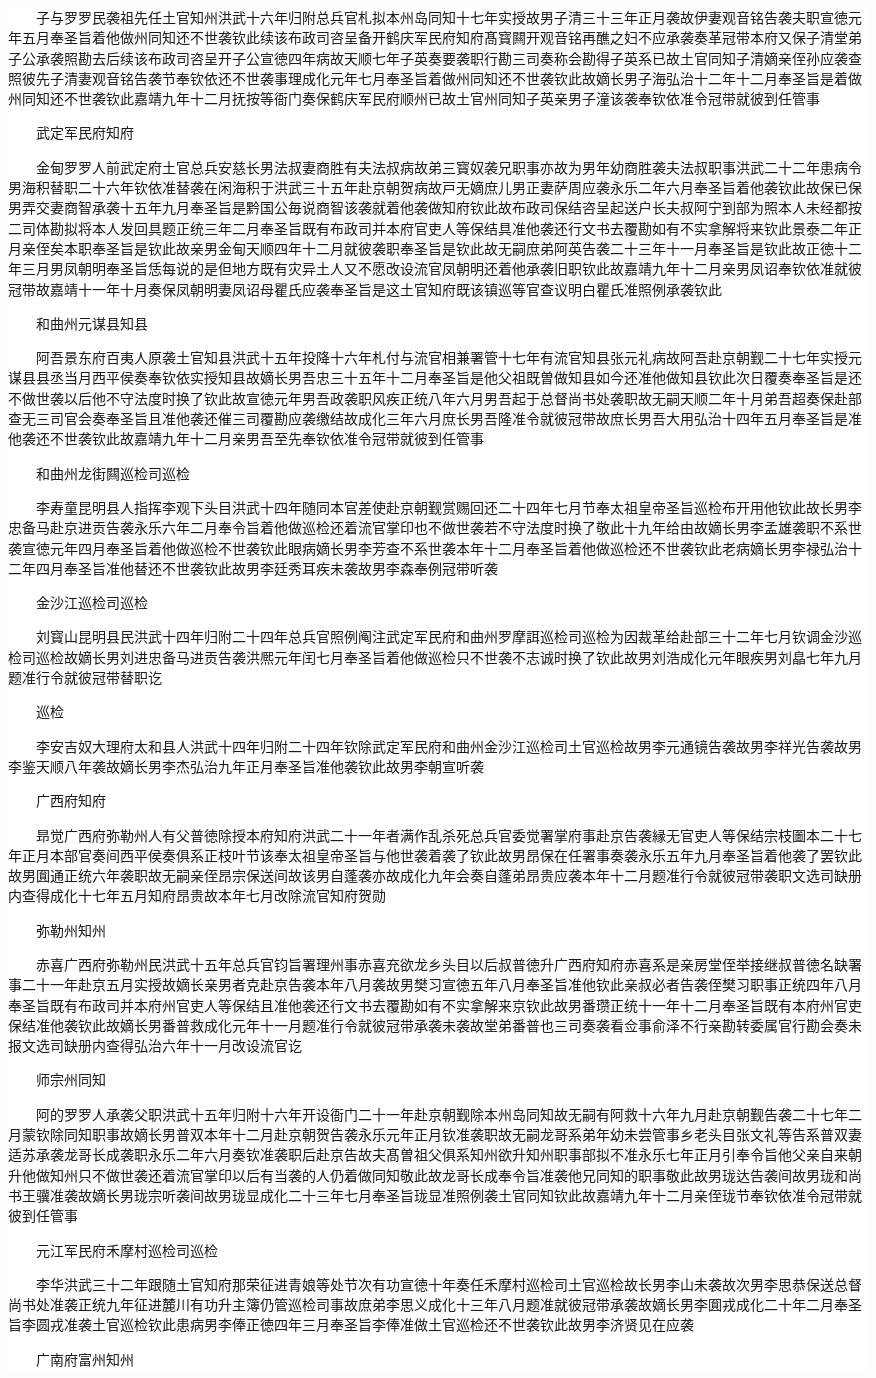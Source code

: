 　　子与罗罗民袭祖先任土官知州洪武十六年归附总兵官札拟本州岛同知十七年实授故男子清三十三年正月袭故伊妻观音铭告袭夫职宣徳元年五月奉圣旨着他做州同知还不世袭钦此续该布政司咨呈备开鹤庆军民府知府髙寳闗开观音铭再醮之妇不应承袭奏革冠带本府又保子清堂弟子公承袭照勘去后续该布政司咨呈开子公宣徳四年病故天顺七年子英奏要袭职行勘三司奏称会勘得子英系已故土官同知子清嫡亲侄孙应袭查照彼先子清妻观音铭告袭节奉钦依还不世袭事理成化元年七月奉圣旨着做州同知还不世袭钦此故嫡长男子海弘治十二年十二月奉圣旨是着做州同知还不世袭钦此嘉靖九年十二月抚按等衙门奏保鹤庆军民府顺州已故土官州同知子英亲男子潼该袭奉钦依准令冠带就彼到任管事

　　武定军民府知府

　　金甸罗罗人前武定府土官总兵安慈长男法叔妻商胜有夫法叔病故弟三寳奴袭兄职事亦故为男年幼商胜袭夫法叔职事洪武二十二年患病令男海积替职二十六年钦依准替袭在闲海积于洪武三十五年赴京朝贺病故戸无嫡庶儿男正妻萨周应袭永乐二年六月奉圣旨着他袭钦此故保已保男弄交妻商智承袭十五年九月奉圣旨是黔国公毎说商智该袭就着他袭做知府钦此故布政司保结咨呈起送户长夫叔阿宁到部为照本人未经都按二司体勘拟将本人发回具题正统三年二月奉圣旨既有布政司并本府官吏人等保结具准他袭还行文书去覆勘如有不实拿解将来钦此景泰二年正月亲侄矣本职奉圣旨是钦此故亲男金甸天顺四年十二月就彼袭职奉圣旨是钦此故无嗣庶弟阿英告袭二十三年十一月奉圣旨是钦此故正徳十二年三月男凤朝明奉圣旨恁每说的是但地方既有灾异土人又不愿改设流官凤朝明还着他承袭旧职钦此故嘉靖九年十二月亲男凤诏奉钦依准就彼冠带故嘉靖十一年十月奏保凤朝明妻凤诏母瞿氏应袭奉圣旨是这土官知府既该镇巡等官查议明白瞿氏准照例承袭钦此

　　和曲州元谋县知县

　　阿吾景东府百夷人原袭土官知县洪武十五年投降十六年札付与流官相兼署管十七年有流官知县张元礼病故阿吾赴京朝觐二十七年实授元谋县县丞当月西平侯奏奉钦依实授知县故嫡长男吾忠三十五年十二月奉圣旨是他父祖既曽做知县如今还准他做知县钦此次日覆奏奉圣旨是还不做世袭以后他不守法度时换了钦此故宣徳元年男吾政袭职风疾正统八年六月男吾起于总督尚书处袭职故无嗣天顺二年十月弟吾超奏保赴部查无三司官会奏奉圣旨且准他袭还催三司覆勘应袭缴结故成化三年六月庶长男吾隆准令就彼冠带故庶长男吾大用弘治十四年五月奉圣旨是准他袭还不世袭钦此故嘉靖九年十二月亲男吾至先奉钦依准令冠带就彼到任管事

　　和曲州龙街闗巡检司巡检

　　李寿童昆明县人指挥李观下头目洪武十四年随同本官差使赴京朝觐赏赐回还二十四年七月节奉太祖皇帝圣旨巡检布开用他钦此故长男李忠备马赴京进贡告袭永乐六年二月奉令旨着他做巡检还着流官掌印也不做世袭若不守法度时换了敬此十九年给由故嫡长男李孟雄袭职不系世袭宣徳元年四月奉圣旨着他做巡检不世袭钦此眼病嫡长男李芳查不系世袭本年十二月奉圣旨着他做巡检还不世袭钦此老病嫡长男李禄弘治十二年四月奉圣旨准他替还不世袭钦此故男李廷秀耳疾未袭故男李森奉例冠带听袭

　　金沙江巡检司巡检

　　刘寳山昆明县民洪武十四年归附二十四年总兵官照例阄注武定军民府和曲州罗摩誀巡检司巡检为因裁革给赴部三十二年七月钦调金沙巡检司巡检故嫡长男刘进忠备马进贡告袭洪熈元年闰七月奉圣旨着他做巡检只不世袭不志诚时换了钦此故男刘浩成化元年眼疾男刘皛七年九月题准行令就彼冠带替职讫

　　巡检

　　李安吉奴大理府太和县人洪武十四年归附二十四年钦除武定军民府和曲州金沙江巡检司土官巡检故男李元通镜告袭故男李祥光告袭故男李鉴天顺八年袭故嫡长男李杰弘治九年正月奉圣旨准他袭钦此故男李朝宣听袭

　　广西府知府

　　昻觉广西府弥勒州人有父普徳除授本府知府洪武二十一年者满作乱杀死总兵官委觉署掌府事赴京告袭縁无官吏人等保结宗枝圗本二十七年正月本部官奏间西平侯奏俱系正枝叶节该奉太祖皇帝圣旨与他世袭着袭了钦此故男昂保在任署事奏袭永乐五年九月奉圣旨着他袭了罢钦此故男圎通正统六年袭职故无嗣亲侄昂宗保送间故该男自蓬袭亦故成化九年会奏自蓬弟昂贵应袭本年十二月题准行令就彼冠带袭职文选司缺册内查得成化十七年五月知府昂贵故本年七月改除流官知府贺勋

　　弥勒州知州

　　赤喜广西府弥勒州民洪武十五年总兵官钧旨署理州事赤喜充欲龙乡头目以后叔普徳升广西府知府赤喜系是亲房堂侄举接继叔普徳名缺署事二十一年赴京五月实授故嫡长亲男者克赴京告袭本年八月袭故男樊习宣徳五年八月奉圣旨准他钦此亲叔必者告袭侄樊习职事正统四年八月奉圣旨既有布政司并本府州官吏人等保结且准他袭还行文书去覆勘如有不实拿解来京钦此故男番瓒正统十一年十二月奉圣旨既有本府州官吏保结准他袭钦此故嫡长男番普救成化元年十一月题准行令就彼冠带承袭未袭故堂弟番普也三司奏袭看佥事俞泽不行亲勘转委属官行勘会奏未报文选司缺册内查得弘治六年十一月改设流官讫

　　师宗州同知

　　阿的罗罗人承袭父职洪武十五年归附十六年开设衙门二十一年赴京朝觐除本州岛同知故无嗣有阿救十六年九月赴京朝觐告袭二十七年二月蒙钦除同知职事故嫡长男普双本年十二月赴京朝贺告袭永乐元年正月钦准袭职故无嗣龙哥系弟年幼未尝管事乡老头目张文礼等告系普双妻适苏承袭龙哥长成袭职永乐二年六月奏钦准袭职后赴京告故夫髙曽祖父俱系知州欲升知州职事部拟不准永乐七年正月引奉令旨他父亲自来朝升他做知州只不做世袭还着流官掌印以后有当袭的人仍着做同知敬此故龙哥长成奉令旨准袭他兄同知的职事敬此故男珑达告袭间故男珑和尚书王骥准袭故嫡长男珑宗听袭间故男珑显成化二十三年七月奉圣旨珑显准照例袭土官同知钦此故嘉靖九年十二月亲侄珑节奉钦依准令冠带就彼到任管事

　　元江军民府禾摩村巡检司巡检

　　李华洪武三十二年跟随土官知府那荣征进青娘等处节次有功宣徳十年奏任禾摩村巡检司土官巡检故长男李山未袭故次男李思恭保送总督尚书处准袭正统九年征进麓川有功升主簿仍管巡检司事故庶弟李思义成化十三年八月题准就彼冠带承袭故嫡长男李圎戎成化二十年二月奉圣旨李圆戎准袭土官巡检钦此患病男李俸正徳四年三月奉圣旨李俸准做土官巡检还不世袭钦此故男李济贤见在应袭

　　广南府富州知州
